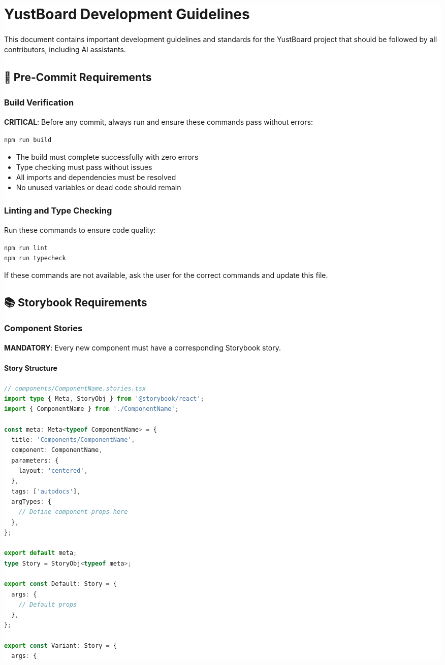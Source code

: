 # YustBoard Development Guidelines

This document contains important development guidelines and standards for the YustBoard project that should be followed by all contributors, including AI assistants.

## 🚀 Pre-Commit Requirements

### Build Verification
**CRITICAL**: Before any commit, always run and ensure these commands pass without errors:

```bash
npm run build
```

- The build must complete successfully with zero errors
- Type checking must pass without issues
- All imports and dependencies must be resolved
- No unused variables or dead code should remain

### Linting and Type Checking
Run these commands to ensure code quality:

```bash
npm run lint
npm run typecheck
```

If these commands are not available, ask the user for the correct commands and update this file.

## 📚 Storybook Requirements

### Component Stories
**MANDATORY**: Every new component must have a corresponding Storybook story.

#### Story Structure
```typescript
// components/ComponentName.stories.tsx
import type { Meta, StoryObj } from '@storybook/react';
import { ComponentName } from './ComponentName';

const meta: Meta<typeof ComponentName> = {
  title: 'Components/ComponentName',
  component: ComponentName,
  parameters: {
    layout: 'centered',
  },
  tags: ['autodocs'],
  argTypes: {
    // Define component props here
  },
};

export default meta;
type Story = StoryObj<typeof meta>;

export const Default: Story = {
  args: {
    // Default props
  },
};

export const Variant: Story = {
  args: {
```
